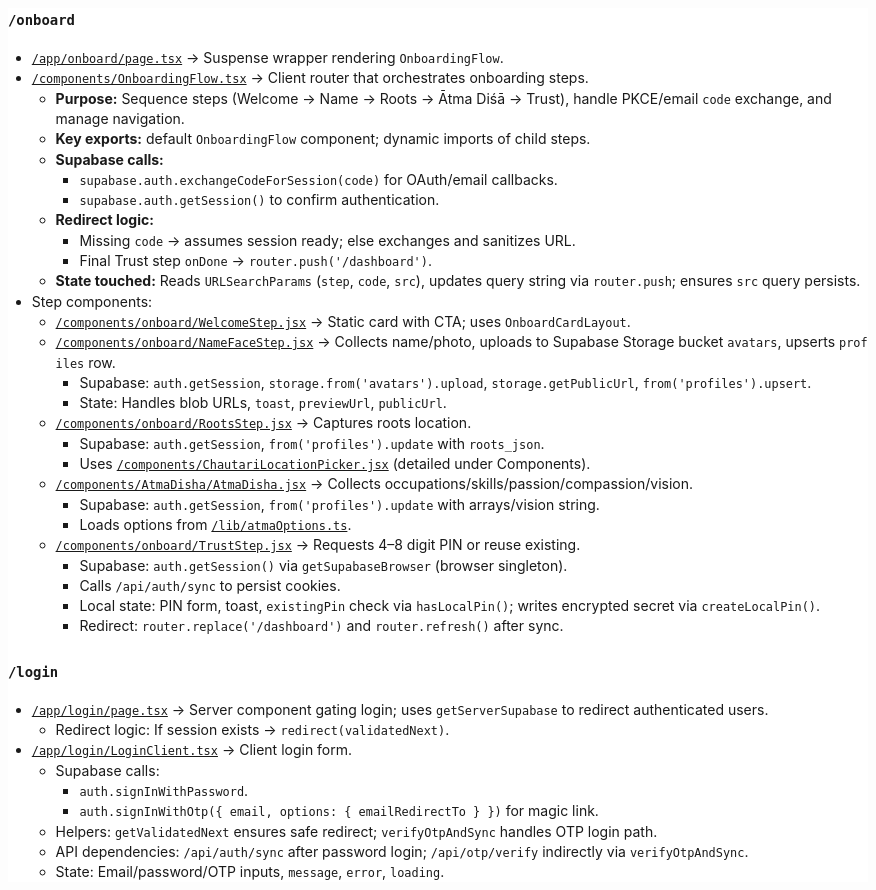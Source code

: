 ### `/onboard`
- [`/app/onboard/page.tsx`](app/onboard/page.tsx) → Suspense wrapper rendering `OnboardingFlow`.
- [`/components/OnboardingFlow.tsx`](components/OnboardingFlow.tsx) → Client router that orchestrates onboarding steps.
  - **Purpose:** Sequence steps (Welcome → Name → Roots → Ātma Diśā → Trust), handle PKCE/email `code` exchange, and manage navigation.
  - **Key exports:** default `OnboardingFlow` component; dynamic imports of child steps.
  - **Supabase calls:**
    - `supabase.auth.exchangeCodeForSession(code)` for OAuth/email callbacks.
    - `supabase.auth.getSession()` to confirm authentication.
  - **Redirect logic:**
    - Missing `code` → assumes session ready; else exchanges and sanitizes URL.
    - Final Trust step `onDone` → `router.push('/dashboard')`.
  - **State touched:** Reads `URLSearchParams` (`step`, `code`, `src`), updates query string via `router.push`; ensures `src` query persists.
- Step components:
  - [`/components/onboard/WelcomeStep.jsx`](components/onboard/WelcomeStep.jsx) → Static card with CTA; uses `OnboardCardLayout`.
  - [`/components/onboard/NameFaceStep.jsx`](components/onboard/NameFaceStep.jsx) → Collects name/photo, uploads to Supabase Storage bucket `avatars`, upserts `profiles` row.
    - Supabase: `auth.getSession`, `storage.from('avatars').upload`, `storage.getPublicUrl`, `from('profiles').upsert`.
    - State: Handles blob URLs, `toast`, `previewUrl`, `publicUrl`.
  - [`/components/onboard/RootsStep.jsx`](components/onboard/RootsStep.jsx) → Captures roots location.
    - Supabase: `auth.getSession`, `from('profiles').update` with `roots_json`.
    - Uses [`/components/ChautariLocationPicker.jsx`](components/ChautariLocationPicker.jsx) (detailed under Components).
  - [`/components/AtmaDisha/AtmaDisha.jsx`](components/AtmaDisha/AtmaDisha.jsx) → Collects occupations/skills/passion/compassion/vision.
    - Supabase: `auth.getSession`, `from('profiles').update` with arrays/vision string.
    - Loads options from [`/lib/atmaOptions.ts`](lib/atmaOptions.ts).
  - [`/components/onboard/TrustStep.jsx`](components/onboard/TrustStep.jsx) → Requests 4–8 digit PIN or reuse existing.
    - Supabase: `auth.getSession()` via `getSupabaseBrowser` (browser singleton).
    - Calls `/api/auth/sync` to persist cookies.
    - Local state: PIN form, toast, `existingPin` check via `hasLocalPin()`; writes encrypted secret via `createLocalPin()`.
    - Redirect: `router.replace('/dashboard')` and `router.refresh()` after sync.

### `/login`
- [`/app/login/page.tsx`](app/login/page.tsx) → Server component gating login; uses `getServerSupabase` to redirect authenticated users.
  - Redirect logic: If session exists → `redirect(validatedNext)`.
- [`/app/login/LoginClient.tsx`](app/login/LoginClient.tsx) → Client login form.
  - Supabase calls:
    - `auth.signInWithPassword`.
    - `auth.signInWithOtp({ email, options: { emailRedirectTo } })` for magic link.
  - Helpers: `getValidatedNext` ensures safe redirect; `verifyOtpAndSync` handles OTP login path.
  - API dependencies: `/api/auth/sync` after password login; `/api/otp/verify` indirectly via `verifyOtpAndSync`.
  - State: Email/password/OTP inputs, `message`, `error`, `loading`.
